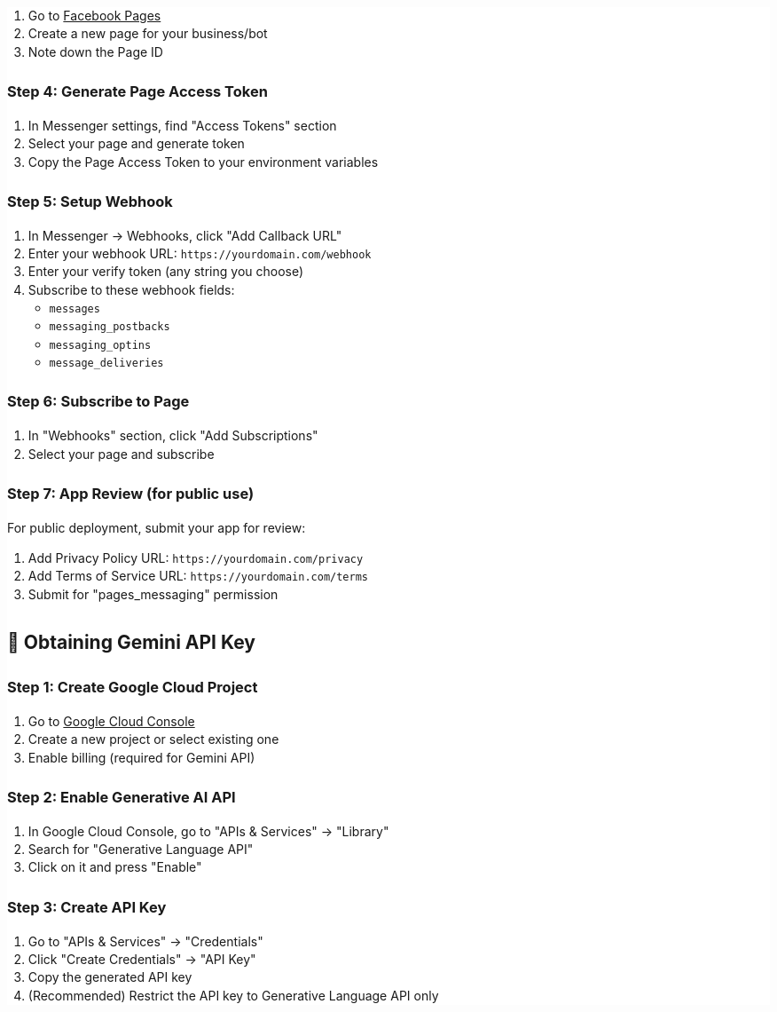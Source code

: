 1. Go to [Facebook Pages](https://www.facebook.com/pages/create)
2. Create a new page for your business/bot
3. Note down the Page ID

### Step 4: Generate Page Access Token

1. In Messenger settings, find "Access Tokens" section
2. Select your page and generate token
3. Copy the Page Access Token to your environment variables

### Step 5: Setup Webhook

1. In Messenger → Webhooks, click "Add Callback URL"
2. Enter your webhook URL: `https://yourdomain.com/webhook`
3. Enter your verify token (any string you choose)
4. Subscribe to these webhook fields:
   - `messages`
   - `messaging_postbacks`
   - `messaging_optins`
   - `message_deliveries`

### Step 6: Subscribe to Page

1. In "Webhooks" section, click "Add Subscriptions"
2. Select your page and subscribe

### Step 7: App Review (for public use)

For public deployment, submit your app for review:
1. Add Privacy Policy URL: `https://yourdomain.com/privacy`
2. Add Terms of Service URL: `https://yourdomain.com/terms`
3. Submit for "pages_messaging" permission

## 🔑 Obtaining Gemini API Key

### Step 1: Create Google Cloud Project

1. Go to [Google Cloud Console](https://console.cloud.google.com/)
2. Create a new project or select existing one
3. Enable billing (required for Gemini API)

### Step 2: Enable Generative AI API

1. In Google Cloud Console, go to "APIs & Services" → "Library"
2. Search for "Generative Language API"
3. Click on it and press "Enable"

### Step 3: Create API Key

1. Go to "APIs & Services" → "Credentials"
2. Click "Create Credentials" → "API Key"
3. Copy the generated API key
4. (Recommended) Restrict the API key to Generative Language API only
